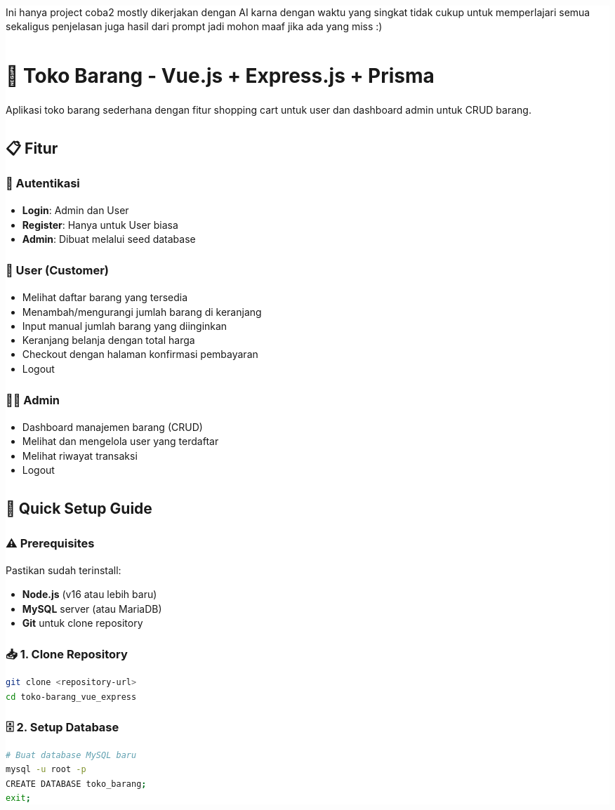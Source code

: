 Ini hanya project coba2 mostly dikerjakan dengan AI karna dengan waktu yang singkat tidak cukup untuk memperlajari semua sekaligus penjelasan juga  hasil dari prompt jadi mohon maaf jika ada yang miss :)


# 🛒 Toko Barang - Vue.js + Express.js + Prisma

Aplikasi toko barang sederhana dengan fitur shopping cart untuk user dan dashboard admin untuk CRUD barang.

## 📋 Fitur

### 🔐 Autentikasi
- **Login**: Admin dan User
- **Register**: Hanya untuk User biasa
- **Admin**: Dibuat melalui seed database

### 👤 User (Customer)
- Melihat daftar barang yang tersedia
- Menambah/mengurangi jumlah barang di keranjang
- Input manual jumlah barang yang diinginkan
- Keranjang belanja dengan total harga
- Checkout dengan halaman konfirmasi pembayaran
- Logout

### 👨‍💼 Admin
- Dashboard manajemen barang (CRUD)
- Melihat dan mengelola user yang terdaftar
- Melihat riwayat transaksi
- Logout

## 🚀 Quick Setup Guide

### ⚠️ Prerequisites
Pastikan sudah terinstall:
- **Node.js** (v16 atau lebih baru)
- **MySQL** server (atau MariaDB)
- **Git** untuk clone repository

### 📥 1. Clone Repository
```bash
git clone <repository-url>
cd toko-barang_vue_express
```

### 🗄️ 2. Setup Database
```bash
# Buat database MySQL baru
mysql -u root -p
CREATE DATABASE toko_barang;
exit;
```
